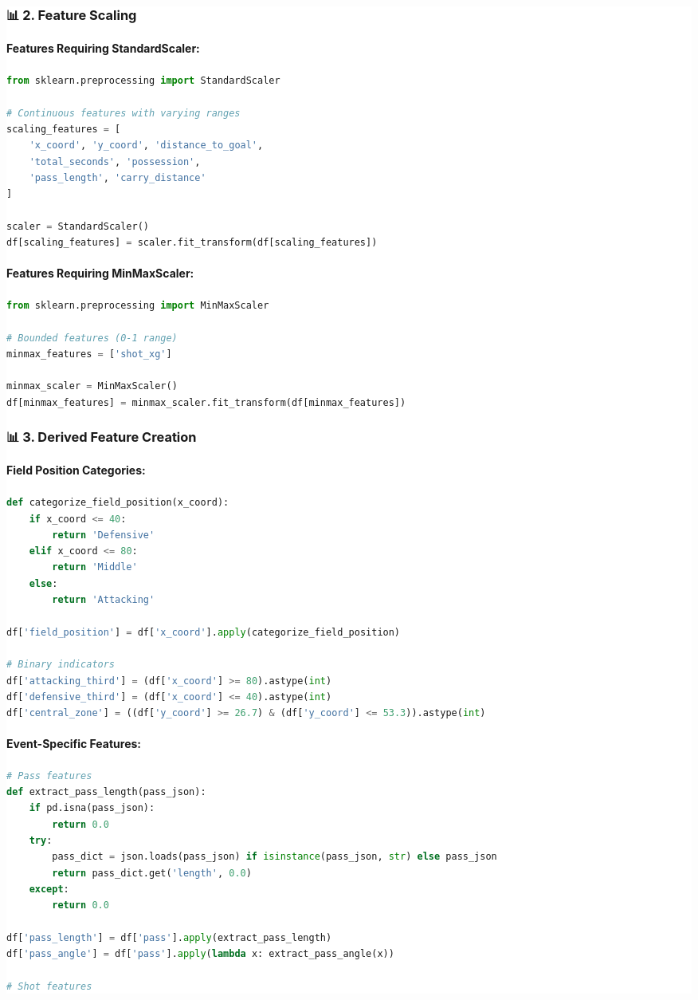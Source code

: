### **📊 2. Feature Scaling**

#### **Features Requiring StandardScaler:**
```python
from sklearn.preprocessing import StandardScaler

# Continuous features with varying ranges
scaling_features = [
    'x_coord', 'y_coord', 'distance_to_goal',
    'total_seconds', 'possession', 
    'pass_length', 'carry_distance'
]

scaler = StandardScaler()
df[scaling_features] = scaler.fit_transform(df[scaling_features])
```

#### **Features Requiring MinMaxScaler:**
```python
from sklearn.preprocessing import MinMaxScaler

# Bounded features (0-1 range)
minmax_features = ['shot_xg']

minmax_scaler = MinMaxScaler()
df[minmax_features] = minmax_scaler.fit_transform(df[minmax_features])
```

### **📊 3. Derived Feature Creation**

#### **Field Position Categories:**
```python
def categorize_field_position(x_coord):
    if x_coord <= 40:
        return 'Defensive'
    elif x_coord <= 80:
        return 'Middle'
    else:
        return 'Attacking'

df['field_position'] = df['x_coord'].apply(categorize_field_position)

# Binary indicators
df['attacking_third'] = (df['x_coord'] >= 80).astype(int)
df['defensive_third'] = (df['x_coord'] <= 40).astype(int)
df['central_zone'] = ((df['y_coord'] >= 26.7) & (df['y_coord'] <= 53.3)).astype(int)
```

#### **Event-Specific Features:**
```python
# Pass features
def extract_pass_length(pass_json):
    if pd.isna(pass_json):
        return 0.0
    try:
        pass_dict = json.loads(pass_json) if isinstance(pass_json, str) else pass_json
        return pass_dict.get('length', 0.0)
    except:
        return 0.0

df['pass_length'] = df['pass'].apply(extract_pass_length)
df['pass_angle'] = df['pass'].apply(lambda x: extract_pass_angle(x))

# Shot features  
```